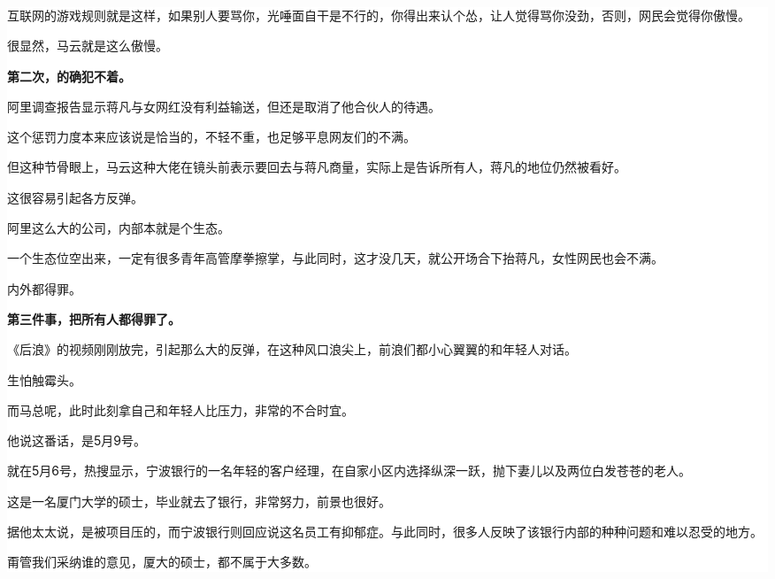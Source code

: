 
互联网的游戏规则就是这样，如果别人要骂你，光唾面自干是不行的，你得出来认个怂，让人觉得骂你没劲，否则，网民会觉得你傲慢。

  

很显然，马云就是这么傲慢。

  

 **第二次，的确犯不着。**

  

阿里调查报告显示蒋凡与女网红没有利益输送，但还是取消了他合伙人的待遇。

  

这个惩罚力度本来应该说是恰当的，不轻不重，也足够平息网友们的不满。

  

但这种节骨眼上，马云这种大佬在镜头前表示要回去与蒋凡商量，实际上是告诉所有人，蒋凡的地位仍然被看好。

  

这很容易引起各方反弹。

  

阿里这么大的公司，内部本就是个生态。

  

一个生态位空出来，一定有很多青年高管摩拳擦掌，与此同时，这才没几天，就公开场合下抬蒋凡，女性网民也会不满。

  

内外都得罪。

  

 **第三件事，把所有人都得罪了。**

  

《后浪》的视频刚刚放完，引起那么大的反弹，在这种风口浪尖上，前浪们都小心翼翼的和年轻人对话。

  

生怕触霉头。

  

而马总呢，此时此刻拿自己和年轻人比压力，非常的不合时宜。

  

他说这番话，是5月9号。

  

就在5月6号，热搜显示，宁波银行的一名年轻的客户经理，在自家小区内选择纵深一跃，抛下妻儿以及两位白发苍苍的老人。

  

这是一名厦门大学的硕士，毕业就去了银行，非常努力，前景也很好。

  

据他太太说，是被项目压的，而宁波银行则回应说这名员工有抑郁症。与此同时，很多人反映了该银行内部的种种问题和难以忍受的地方。

  

甭管我们采纳谁的意见，厦大的硕士，都不属于大多数。

  
